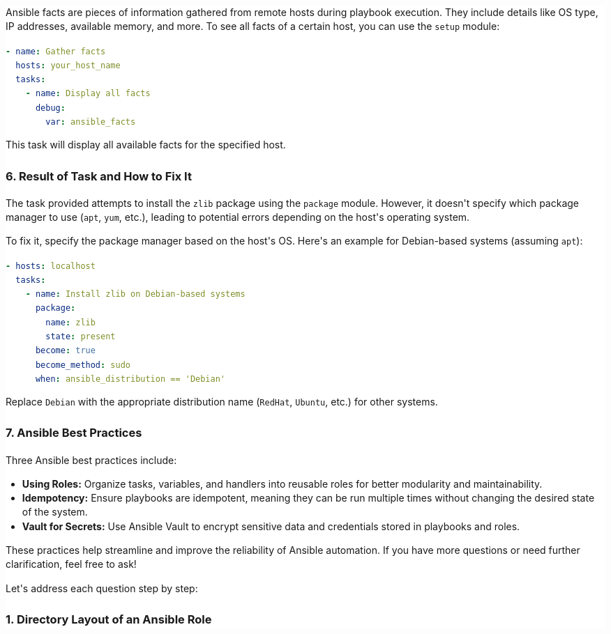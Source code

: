 Ansible facts are pieces of information gathered from remote hosts during playbook execution. They include details like OS type, IP addresses, available memory, and more. To see all facts of a certain host, you can use the `setup` module:

```yaml
- name: Gather facts
  hosts: your_host_name
  tasks:
    - name: Display all facts
      debug:
        var: ansible_facts
```

This task will display all available facts for the specified host.

### 6. Result of Task and How to Fix It

The task provided attempts to install the `zlib` package using the `package` module. However, it doesn't specify which package manager to use (`apt`, `yum`, etc.), leading to potential errors depending on the host's operating system.

To fix it, specify the package manager based on the host's OS. Here's an example for Debian-based systems (assuming `apt`):

```yaml
- hosts: localhost
  tasks:
    - name: Install zlib on Debian-based systems
      package:
        name: zlib
        state: present
      become: true
      become_method: sudo
      when: ansible_distribution == 'Debian'
```

Replace `Debian` with the appropriate distribution name (`RedHat`, `Ubuntu`, etc.) for other systems.

### 7. Ansible Best Practices

Three Ansible best practices include:
- **Using Roles:** Organize tasks, variables, and handlers into reusable roles for better modularity and maintainability.
- **Idempotency:** Ensure playbooks are idempotent, meaning they can be run multiple times without changing the desired state of the system.
- **Vault for Secrets:** Use Ansible Vault to encrypt sensitive data and credentials stored in playbooks and roles.

These practices help streamline and improve the reliability of Ansible automation. If you have more questions or need further clarification, feel free to ask!

Let's address each question step by step:

### 1. Directory Layout of an Ansible Role
